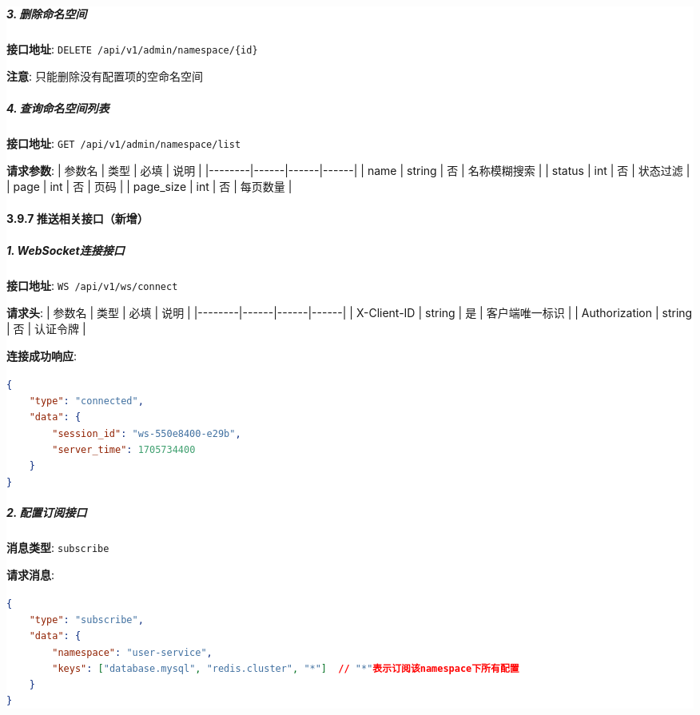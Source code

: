 ##### 3. 删除命名空间

**接口地址**: `DELETE /api/v1/admin/namespace/{id}`

**注意**: 只能删除没有配置项的空命名空间

##### 4. 查询命名空间列表

**接口地址**: `GET /api/v1/admin/namespace/list`

**请求参数**:
| 参数名 | 类型 | 必填 | 说明 |
|--------|------|------|------|
| name | string | 否 | 名称模糊搜索 |
| status | int | 否 | 状态过滤 |
| page | int | 否 | 页码 |
| page_size | int | 否 | 每页数量 |

#### 3.9.7 推送相关接口（新增）

##### 1. WebSocket连接接口

**接口地址**: `WS /api/v1/ws/connect`

**请求头**:
| 参数名 | 类型 | 必填 | 说明 |
|--------|------|------|------|
| X-Client-ID | string | 是 | 客户端唯一标识 |
| Authorization | string | 否 | 认证令牌 |

**连接成功响应**:
```json
{
    "type": "connected",
    "data": {
        "session_id": "ws-550e8400-e29b",
        "server_time": 1705734400
    }
}
```

##### 2. 配置订阅接口

**消息类型**: `subscribe`

**请求消息**:
```json
{
    "type": "subscribe",
    "data": {
        "namespace": "user-service",
        "keys": ["database.mysql", "redis.cluster", "*"]  // "*"表示订阅该namespace下所有配置
    }
}
```
